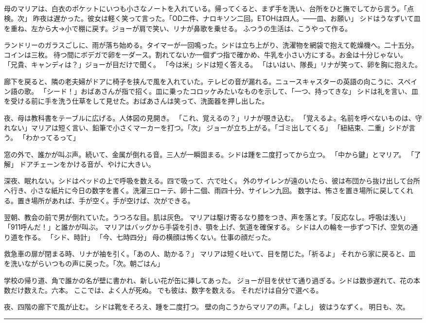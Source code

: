 母のマリアは、白衣のポケットにいつも小さなノートを入れている。帰ってくると、まず手を洗い、台所をひと撫でしてから言う。「点検。次」
昨夜は遅かった。彼女は軽く笑って言った。「OD二件、ナロキソン二回。ETOHは四人。——皿、お願い」
シドはうなずいて皿を重ね、左から大→小で棚に戻す。ジョーが肩で笑い、リナが鼻歌を乗せる。
ふつうの生活は、こうやって作る。

ランドリーのガラスごしに、雨が落ち始める。タイマーが一回鳴った。シドは立ち上がり、洗濯物を網袋で抱えて乾燥機へ。二十五分。コインは三枚。
待つ間にボデガで卵を一ダース。割れてないか一個ずつ指で確かめ、牛乳を小さい方にする。お金は十分じゃない。
「兄貴、キャンディは？」ジョーが目だけで聞く。
「今は米」シドは短く答える。
「はいはい、隊長」リナが笑って、卵を胸に抱えた。

廊下を戻ると、隣の老夫婦がドアに椅子を挟んで風を入れていた。テレビの音が漏れる。ニュースキャスターの英語の向こうに、スペイン語の歌。
「シード！」おばあさんが指で招く。皿に乗ったコロッケみたいなものを示して、「一つ、持ってきな」
シドは礼を言い、皿を受ける前に手を洗う仕草をして見せた。おばあさんは笑って、洗面器を押し出した。

夜、母は教科書をテーブルに広げる。人体図の見開き。
「これ、覚えるの？」リナが覗き込む。
「覚えるよ。名前を呼べないものは、守れない」マリアは短く言い、鉛筆で小さくマーカーを打つ。「次」
ジョーが立ち上がる。「ゴミ出してくる」
「紐結束、二重」シドが言う。
「わかってるって」

窓の外で、誰かが叫ぶ声。続いて、金属が倒れる音。三人が一瞬固まる。シドは踵を二度打ってから立つ。
「中から鍵」とマリア。
「了解」
ドアチェーンをかける音が、やけに大きい。

深夜、眠れない。シドはベッドの上で呼吸を数える。四で吸って、六で吐く。
外のサイレンが遠のいたら、彼は布団から抜け出して台所へ行き、小さな紙片に今日の数字を書く。洗濯三ローテ、卵十二個、雨四十分、サイレン九回。
数字は、怖さを置き場所に戻してくれる。置き場所があれば、手が空く。手が空けば、次ができる。

翌朝、教会の前で男が倒れていた。うつろな目。肌は灰色。
マリアは駆け寄るなり膝をつき、声を落とす。「反応なし。呼吸は浅い」
「911呼んだ！」と誰かが叫ぶ。
マリアはバッグから手袋を引き、顎を上げ、気道を確保する。
シドは人の輪を一歩ずつ下げ、空気の通り道を作る。
「シド、時計」
「今、七時四分」
母の横顔は怖くない。仕事の顔だった。

救急車の扉が閉まる時、リナが袖を引く。「あの人、助かる？」
マリアは短く吐いて、目を閉じた。「祈るよ」
それから家に戻ると、皿を洗いながらいつもの声に戻った。「次。朝ごはん」

学校の帰り道、角で誰かの名が壁に書かれ、新しい花が缶に挿してあった。
ジョーが目を伏せて通り過ぎる。シドは数歩遅れて、花の本数だけ数えた。六本。
ここでは、よく人が死ぬ。
でも彼は、数字を数える。
それだけは自分で選べる。

夜、四階の廊下で風が止む。
シドは靴をそろえ、踵を二度打つ。
壁の向こうからマリアの声。「よし」
彼はうなずく。
明日も、次。

---